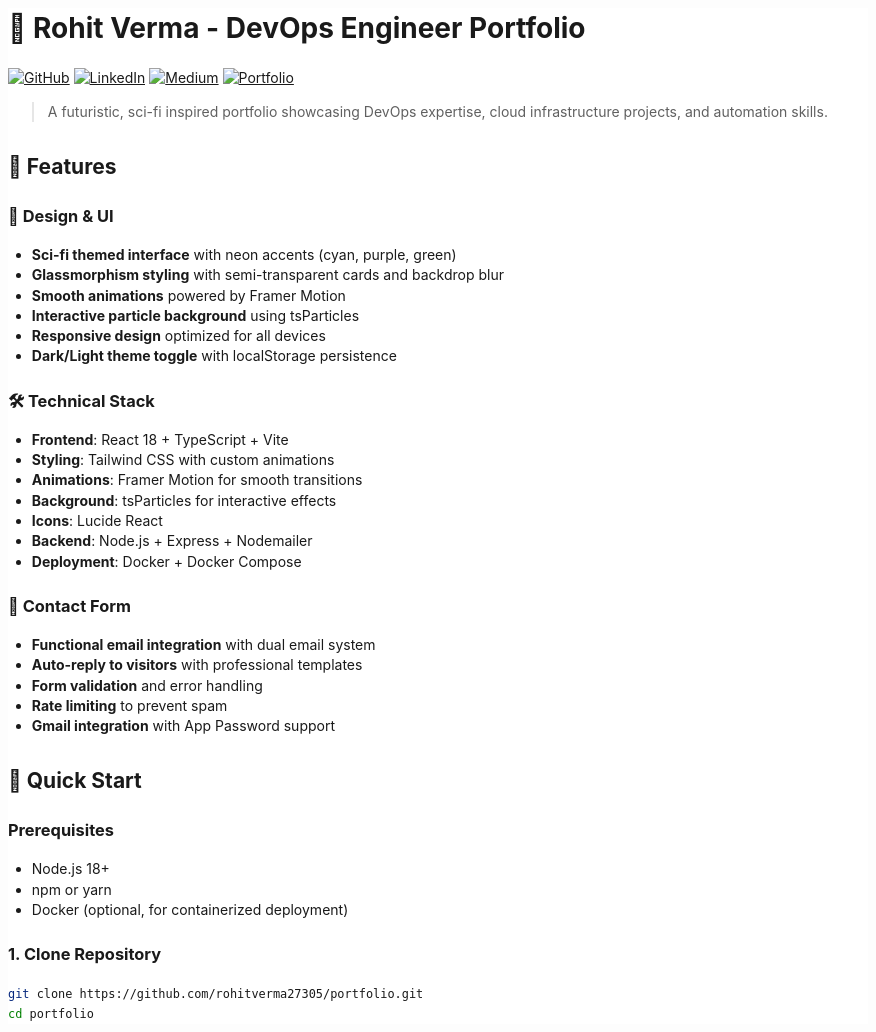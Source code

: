 # 🚀 Rohit Verma - DevOps Engineer Portfolio


[![GitHub](https://img.shields.io/badge/GitHub-rohit27305-blue)](https://github.com/rohit27305)
[![LinkedIn](https://img.shields.io/badge/LinkedIn-Rohit_Verma-blue)]([https://linkedin.com/in/rohitverma27305](https://www.linkedin.com/in/rohit-verma-6641a9253/))
[![Medium](https://img.shields.io/badge/Medium-@rohitverma27305-green)](https://medium.com/@rohitverma27305)
[![Portfolio](https://img.shields.io/badge/Portfolio-@rohitverma.social-green)](http://rohitverma.social)


> A futuristic, sci-fi inspired portfolio showcasing DevOps expertise, cloud infrastructure projects, and automation skills.

## 🌟 Features

### 🎨 **Design & UI**
- **Sci-fi themed interface** with neon accents (cyan, purple, green)
- **Glassmorphism styling** with semi-transparent cards and backdrop blur
- **Smooth animations** powered by Framer Motion
- **Interactive particle background** using tsParticles
- **Responsive design** optimized for all devices
- **Dark/Light theme toggle** with localStorage persistence

### 🛠️ **Technical Stack**
- **Frontend**: React 18 + TypeScript + Vite
- **Styling**: Tailwind CSS with custom animations
- **Animations**: Framer Motion for smooth transitions
- **Background**: tsParticles for interactive effects
- **Icons**: Lucide React
- **Backend**: Node.js + Express + Nodemailer
- **Deployment**: Docker + Docker Compose

### 📧 **Contact Form**
- **Functional email integration** with dual email system
- **Auto-reply to visitors** with professional templates
- **Form validation** and error handling
- **Rate limiting** to prevent spam
- **Gmail integration** with App Password support

## 🚀 Quick Start

### Prerequisites
- Node.js 18+ 
- npm or yarn
- Docker (optional, for containerized deployment)

### 1. Clone Repository
```bash
git clone https://github.com/rohitverma27305/portfolio.git
cd portfolio
```
